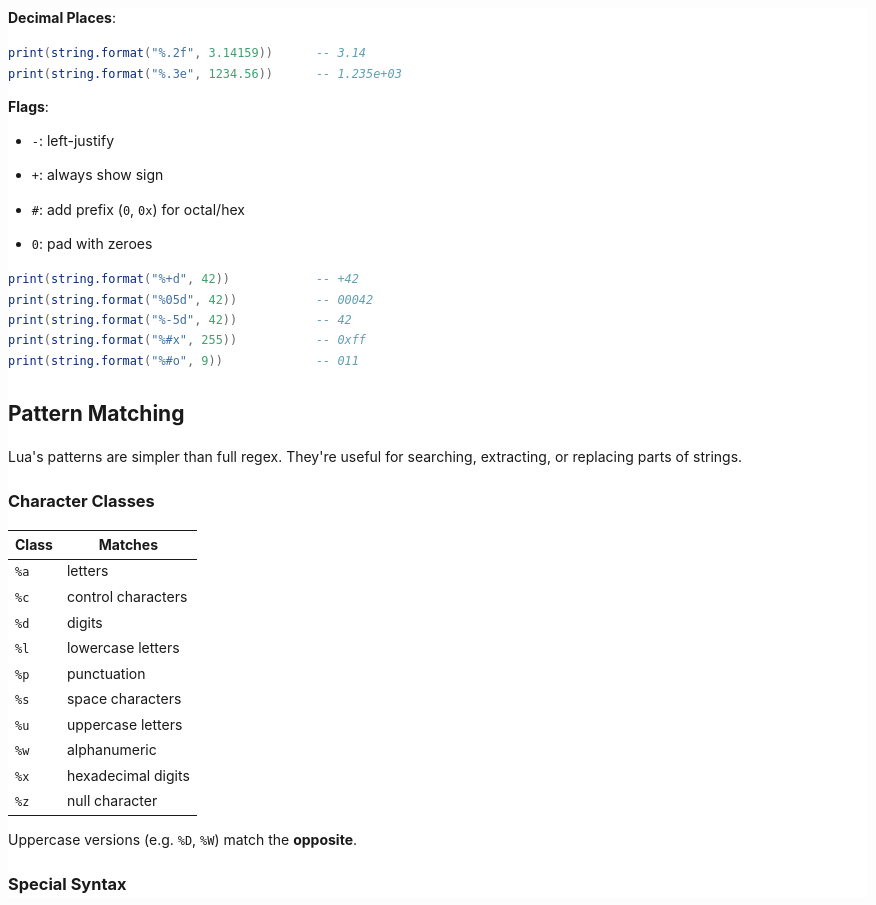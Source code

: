 **Decimal Places**:

```lua
print(string.format("%.2f", 3.14159))      -- 3.14
print(string.format("%.3e", 1234.56))      -- 1.235e+03
```

**Flags**:

- `-`: left-justify

- `+`: always show sign

- `#`: add prefix (`0`, `0x`) for octal/hex

- `0`: pad with zeroes

```lua
print(string.format("%+d", 42))            -- +42
print(string.format("%05d", 42))           -- 00042
print(string.format("%-5d", 42))           -- 42
print(string.format("%#x", 255))           -- 0xff
print(string.format("%#o", 9))             -- 011
```

## Pattern Matching

Lua's patterns are simpler than full regex. They're useful for searching,
extracting, or replacing parts of strings.

### Character Classes


| Class | Matches |
| --- | --- |
| `%a` | letters |
| `%c` | control characters |
| `%d` | digits |
| `%l` | lowercase letters |
| `%p` | punctuation |
| `%s` | space characters |
| `%u` | uppercase letters |
| `%w` | alphanumeric |
| `%x` | hexadecimal digits |
| `%z` | null character |


Uppercase versions (e.g. `%D`, `%W`) match the **opposite**.

### Special Syntax
